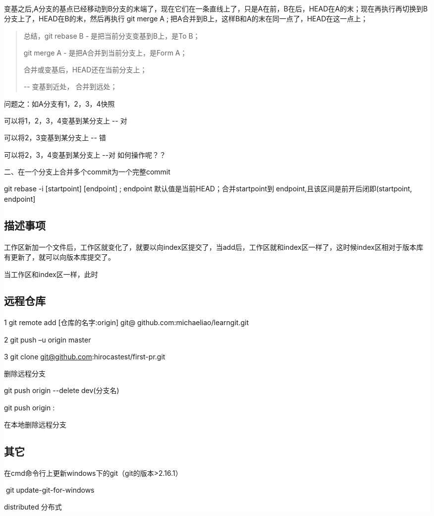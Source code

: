 变基之后,A分支的基点已经移动到B分支的末端了，现在它们在一条直线上了，只是A在前，B在后，HEAD在A的末；现在再执行再切换到B分支上了，HEAD在B的末，然后再执行  git merge A  ; 把A合并到B上，这样B和A的末在同一点了，HEAD在这一点上；

> 总结，git rebase B -  是把当前分支变基到B上，是To B；
>
> git merge A - 是把A合并到当前分支上，是Form A；
>
> 合并或变基后，HEAD还在当前分支上；
>
>  -- 变基到近处， 合并到远处；

问题之：如A分支有1，2，3，4快照

可以将1，2，3，4变基到某分支上  -- 对

可以将2，3变基到某分支上 -- 错

可以将2，3，4变基到某分支上 --对   如何操作呢？？

二、在一个分支上合并多个commit为一个完整commit

git rebase -i  [startpoint] [endpoint]  ; endpoint 默认值是当前HEAD；合并startpoint到	endpoint,且该区间是前开后闭即(startpoint, endpoint] 



## 描述事项

工作区新加一个文件后，工作区就变化了，就要以向index区提交了，当add后，工作区就和index区一样了，这时候index区相对于版本库有更新了，就可以向版本库提交了。

当工作区和index区一样，此时



## 远程仓库

1    git remote add [仓库的名字:origin]  git@ github.com:michaeliao/learngit.git

2    git push –u origin master 

3    git clone git@github.com:hirocastest/first-pr.git

删除远程分支

git push origin --delete dev(分支名)

git push origin :<remote-branchname>



在本地删除远程分支

## 其它

在cmd命令行上更新windows下的git（git的版本>2.16.1）

​    git update-git-for-windows

 

distributed 分布式
